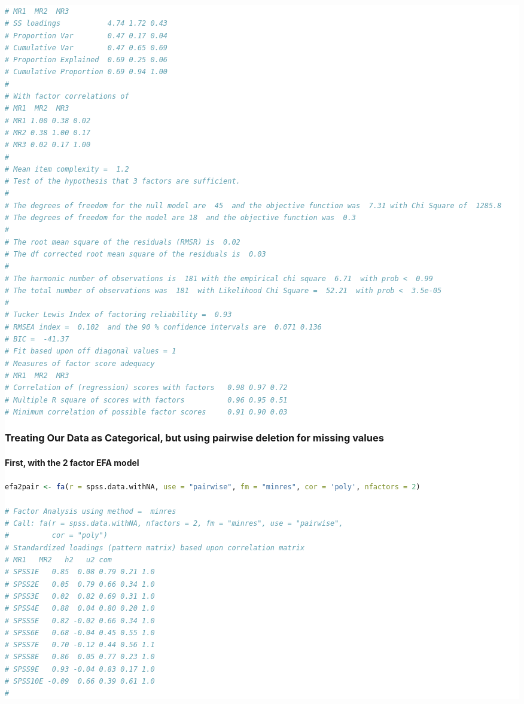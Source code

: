 ``` r
# MR1  MR2  MR3
# SS loadings           4.74 1.72 0.43
# Proportion Var        0.47 0.17 0.04
# Cumulative Var        0.47 0.65 0.69
# Proportion Explained  0.69 0.25 0.06
# Cumulative Proportion 0.69 0.94 1.00
# 
# With factor correlations of 
# MR1  MR2  MR3
# MR1 1.00 0.38 0.02
# MR2 0.38 1.00 0.17
# MR3 0.02 0.17 1.00
# 
# Mean item complexity =  1.2
# Test of the hypothesis that 3 factors are sufficient.
# 
# The degrees of freedom for the null model are  45  and the objective function was  7.31 with Chi Square of  1285.8
# The degrees of freedom for the model are 18  and the objective function was  0.3 
# 
# The root mean square of the residuals (RMSR) is  0.02 
# The df corrected root mean square of the residuals is  0.03 
# 
# The harmonic number of observations is  181 with the empirical chi square  6.71  with prob <  0.99 
# The total number of observations was  181  with Likelihood Chi Square =  52.21  with prob <  3.5e-05 
# 
# Tucker Lewis Index of factoring reliability =  0.93
# RMSEA index =  0.102  and the 90 % confidence intervals are  0.071 0.136
# BIC =  -41.37
# Fit based upon off diagonal values = 1
# Measures of factor score adequacy             
# MR1  MR2  MR3
# Correlation of (regression) scores with factors   0.98 0.97 0.72
# Multiple R square of scores with factors          0.96 0.95 0.51
# Minimum correlation of possible factor scores     0.91 0.90 0.03
```

### **Treating Our Data as Categorical, but using pairwise deletion for missing values**

#### **First, with the 2 factor EFA model**

``` r
efa2pair <- fa(r = spss.data.withNA, use = "pairwise", fm = "minres", cor = 'poly', nfactors = 2)

# Factor Analysis using method =  minres
# Call: fa(r = spss.data.withNA, nfactors = 2, fm = "minres", use = "pairwise", 
#          cor = "poly")
# Standardized loadings (pattern matrix) based upon correlation matrix
# MR1   MR2   h2   u2 com
# SPSS1E   0.85  0.08 0.79 0.21 1.0
# SPSS2E   0.05  0.79 0.66 0.34 1.0
# SPSS3E   0.02  0.82 0.69 0.31 1.0
# SPSS4E   0.88  0.04 0.80 0.20 1.0
# SPSS5E   0.82 -0.02 0.66 0.34 1.0
# SPSS6E   0.68 -0.04 0.45 0.55 1.0
# SPSS7E   0.70 -0.12 0.44 0.56 1.1
# SPSS8E   0.86  0.05 0.77 0.23 1.0
# SPSS9E   0.93 -0.04 0.83 0.17 1.0
# SPSS10E -0.09  0.66 0.39 0.61 1.0
# 
```